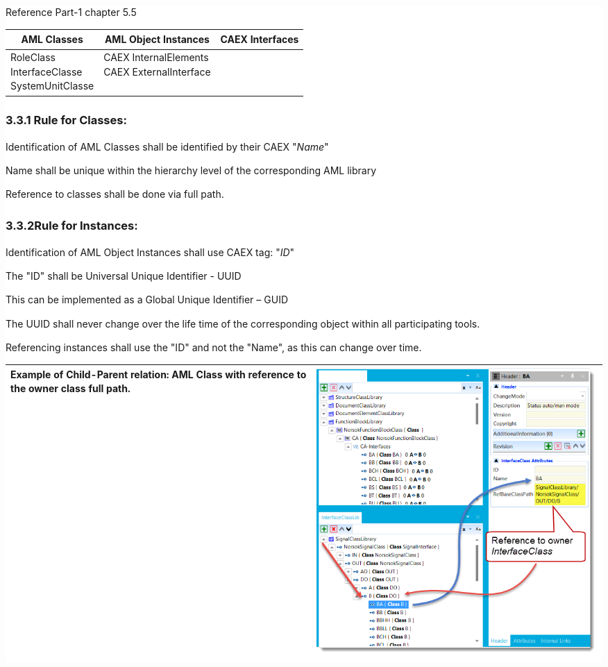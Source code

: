 Reference Part-1 chapter 5.5

| **AML Classes** | **AML Object Instances** | **CAEX Interfaces** |
| --- | --- | --- |
| RoleClass <br>InterfaceClasse <br>SystemUnitClasse | CAEX InternalElements <br>CAEX ExternalInterface | |



### 3.3.1 Rule for Classes:

Identification of AML Classes shall be identified by their CAEX &quot;_Name_&quot;

Name shall be unique within the hierarchy level of the corresponding AML library

Reference to classes shall be done via full path.

### 3.3.2Rule for Instances:

Identification of AML Object Instances shall use CAEX tag: &quot;_ID_&quot;

The &quot;ID&quot; shall be Universal Unique Identifier - UUID

This can be implemented as a Global Unique Identifier – GUID

The UUID shall never change over the life time of the corresponding object within all participating tools.

Referencing instances shall use the &quot;ID&quot; and not the &quot;Name&quot;, as this can change over time.

| Example of Child-Parent relation: AML Class with reference to the owner class full path. | ![](illustrations/image004.png) |
| :--- | :--- |